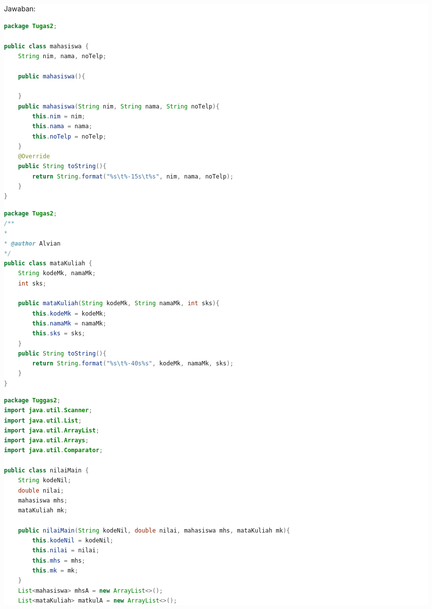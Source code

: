 Jawaban: 

```java
package Tugas2;

public class mahasiswa {
    String nim, nama, noTelp;
    
    public mahasiswa(){
        
    }
    public mahasiswa(String nim, String nama, String noTelp){
        this.nim = nim;
        this.nama = nama;
        this.noTelp = noTelp;
    }
    @Override
    public String toString(){
        return String.format("%s\t%-15s\t%s", nim, nama, noTelp);
    }
}
```

```java
package Tugas2;
/**
*
* @author Alvian
*/
public class mataKuliah {
    String kodeMk, namaMk;
    int sks;
    
    public mataKuliah(String kodeMk, String namaMk, int sks){
        this.kodeMk = kodeMk;
        this.namaMk = namaMk;
        this.sks = sks;
    }
    public String toString(){
        return String.format("%s\t%-40s%s", kodeMk, namaMk, sks);
    }
}
```

```java
package Tuggas2;
import java.util.Scanner;
import java.util.List;
import java.util.ArrayList;
import java.util.Arrays;
import java.util.Comparator;

public class nilaiMain {
    String kodeNil;
    double nilai;
    mahasiswa mhs;
    mataKuliah mk;
    
    public nilaiMain(String kodeNil, double nilai, mahasiswa mhs, mataKuliah mk){
        this.kodeNil = kodeNil;
        this.nilai = nilai;
        this.mhs = mhs;
        this.mk = mk;
    }
    List<mahasiswa> mhsA = new ArrayList<>();
    List<mataKuliah> matkulA = new ArrayList<>();
```